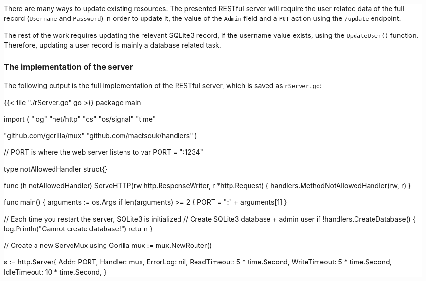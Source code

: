There are many ways to update existing resources. The presented RESTful server will require the user related data of the full record (`Username` and `Password`) in order to update it, the value of the `Admin` field and a `PUT` action using the `/update` endpoint.

The rest of the work requires updating the relevant SQLite3 record, if the username value exists, using the `UpdateUser()` function. Therefore, updating a user record is mainly a database related task.

### The implementation of the server

The following output is the full implementation of the RESTful server, which is saved as `rServer.go`:

{{< file "./rServer.go" go >}}
package main

import (
  "log"
  "net/http"
  "os"
  "os/signal"
  "time"

  "github.com/gorilla/mux"
  "github.com/mactsouk/handlers"
)

// PORT is where the web server listens to
var PORT = ":1234"

type notAllowedHandler struct{}

func (h notAllowedHandler) ServeHTTP(rw http.ResponseWriter, r *http.Request) {
  handlers.MethodNotAllowedHandler(rw, r)
}

func main() {
  arguments := os.Args
  if len(arguments) >= 2 {
    PORT = ":" + arguments[1]
  }

  // Each time you restart the server, SQLite3 is initialized
  // Create SQLite3 database + admin user
  if !handlers.CreateDatabase() {
    log.Println("Cannot create database!")
    return
  }

  // Create a new ServeMux using Gorilla
  mux := mux.NewRouter()

  s := http.Server{
    Addr:         PORT,
    Handler:      mux,
    ErrorLog:     nil,
    ReadTimeout:  5 * time.Second,
    WriteTimeout: 5 * time.Second,
    IdleTimeout:  10 * time.Second,
  }
